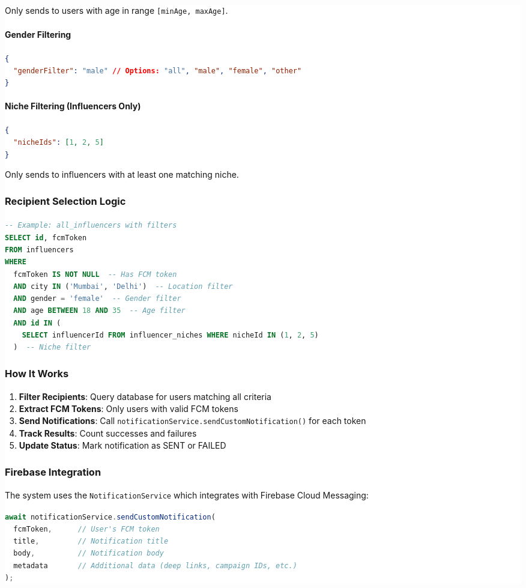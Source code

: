 Only sends to users with age in range `[minAge, maxAge]`.

#### Gender Filtering

```json
{
  "genderFilter": "male" // Options: "all", "male", "female", "other"
}
```

#### Niche Filtering (Influencers Only)

```json
{
  "nicheIds": [1, 2, 5]
}
```

Only sends to influencers with at least one matching niche.

### Recipient Selection Logic

```sql
-- Example: all_influencers with filters
SELECT id, fcmToken
FROM influencers
WHERE
  fcmToken IS NOT NULL  -- Has FCM token
  AND city IN ('Mumbai', 'Delhi')  -- Location filter
  AND gender = 'female'  -- Gender filter
  AND age BETWEEN 18 AND 35  -- Age filter
  AND id IN (
    SELECT influencerId FROM influencer_niches WHERE nicheId IN (1, 2, 5)
  )  -- Niche filter
```

### How It Works

1. **Filter Recipients**: Query database for users matching all criteria
2. **Extract FCM Tokens**: Only users with valid FCM tokens
3. **Send Notifications**: Call `notificationService.sendCustomNotification()` for each token
4. **Track Results**: Count successes and failures
5. **Update Status**: Mark notification as SENT or FAILED

### Firebase Integration

The system uses the `NotificationService` which integrates with Firebase Cloud Messaging:

```typescript
await notificationService.sendCustomNotification(
  fcmToken,      // User's FCM token
  title,         // Notification title
  body,          // Notification body
  metadata       // Additional data (deep links, campaign IDs, etc.)
);
```
